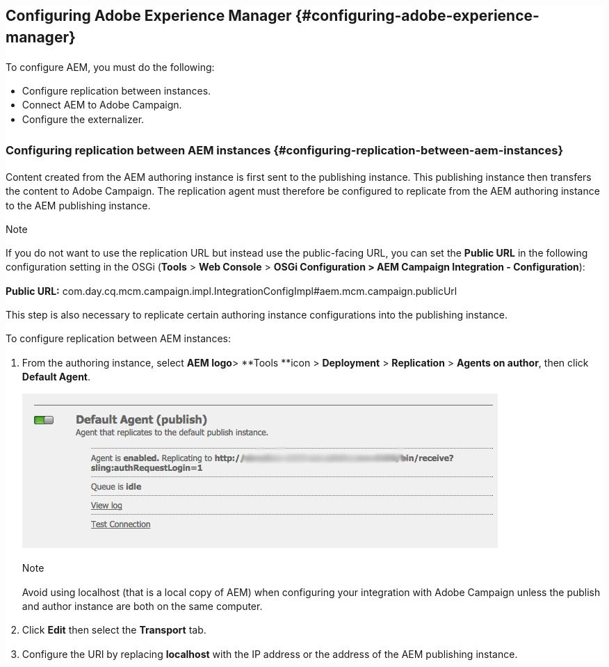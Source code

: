 ## Configuring Adobe Experience Manager {#configuring-adobe-experience-manager}

To configure AEM, you must do the following:

* Configure replication between instances.
* Connect AEM to Adobe Campaign.
* Configure the externalizer.

### Configuring replication between AEM instances {#configuring-replication-between-aem-instances}

Content created from the AEM authoring instance is first sent to the publishing instance. This publishing instance then transfers the content to Adobe Campaign. The replication agent must therefore be configured to replicate from the AEM authoring instance to the AEM publishing instance.

>[!NOTE]
>
>If you do not want to use the replication URL but instead use the public-facing URL, you can set the **Public URL** in the following configuration setting in the OSGi (**Tools** &gt; **Web Console** &gt; **OSGi Configuration &gt; AEM Campaign Integration - Configuration**):
>
>**Public URL:** com.day.cq.mcm.campaign.impl.IntegrationConfigImpl#aem.mcm.campaign.publicUrl

This step is also necessary to replicate certain authoring instance configurations into the publishing instance.

To configure replication between AEM instances:

1. From the authoring instance, select **AEM logo**&gt; **Tools **icon &gt; **Deployment** &gt; **Replication** &gt; **Agents on author**, then click **Default Agent**.

   ![](assets/chlimage_1-126.png)

   >[!NOTE]
   >
   >Avoid using localhost (that is a local copy of AEM) when configuring your integration with Adobe Campaign unless the publish and author instance are both on the same computer.

1. Click **Edit** then select the **Transport** tab.
1. Configure the URI by replacing **localhost** with the IP address or the address of the AEM publishing instance.
